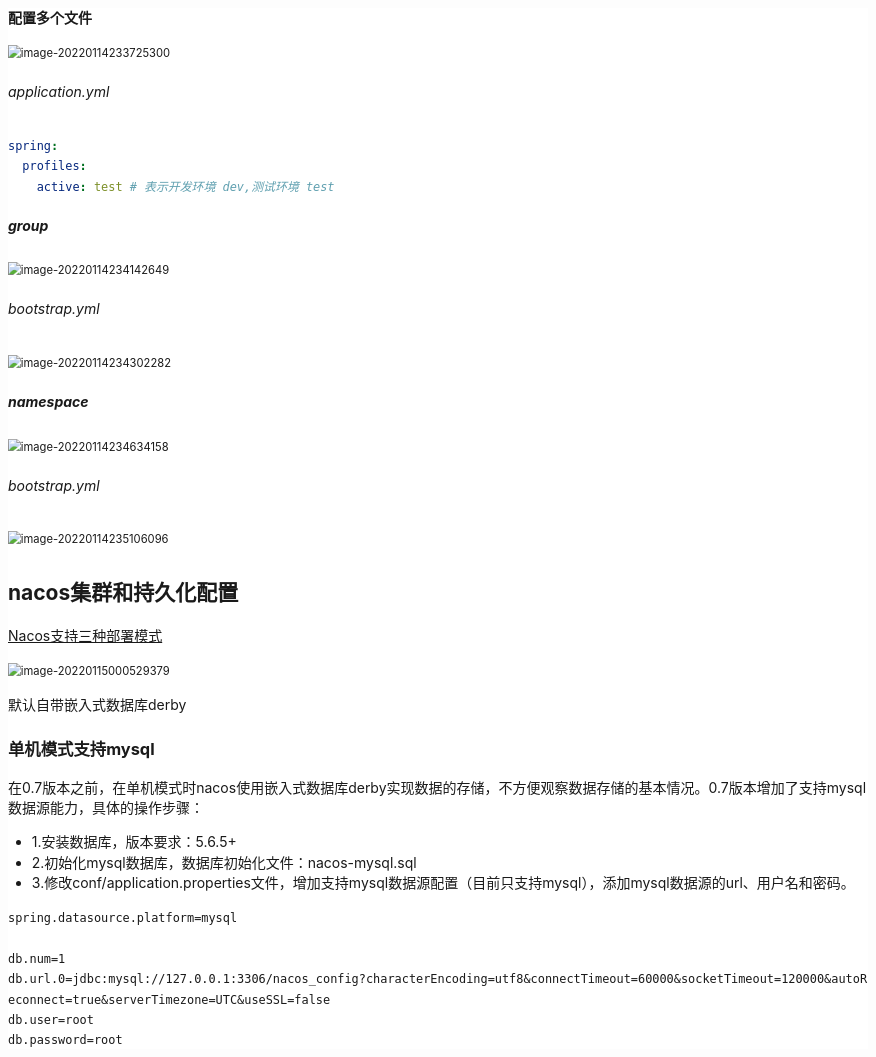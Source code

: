 **配置多个文件**

<img src="https://note-1259190304.cos.ap-chengdu.myqcloud.com/note/202201142337714.png" alt="image-20220114233725300" style="zoom:80%;" />

###### application.yml

```yaml
spring:
  profiles:
    active: test # 表示开发环境 dev,测试环境 test
```

##### group

<img src="https://note-1259190304.cos.ap-chengdu.myqcloud.com/note/202201142341113.png" alt="image-20220114234142649" style="zoom:80%;" />

###### bootstrap.yml

<img src="https://note-1259190304.cos.ap-chengdu.myqcloud.com/note/202201142343119.png" alt="image-20220114234302282" style="zoom:80%;" />

##### namespace

<img src="https://note-1259190304.cos.ap-chengdu.myqcloud.com/note/202201142346960.png" alt="image-20220114234634158" style="zoom:80%;" />

###### bootstrap.yml

<img src="https://note-1259190304.cos.ap-chengdu.myqcloud.com/note/202201142351350.png" alt="image-20220114235106096" style="zoom:80%;" />

## nacos集群和持久化配置

[Nacos支持三种部署模式](https://nacos.io/zh-cn/docs/deployment.html)

<img src="https://note-1259190304.cos.ap-chengdu.myqcloud.com/note/202201150005562.png" alt="image-20220115000529379" style="zoom:80%;" />

默认自带嵌入式数据库derby

### 单机模式支持mysql

在0.7版本之前，在单机模式时nacos使用嵌入式数据库derby实现数据的存储，不方便观察数据存储的基本情况。0.7版本增加了支持mysql数据源能力，具体的操作步骤：

- 1.安装数据库，版本要求：5.6.5+
- 2.初始化mysql数据库，数据库初始化文件：nacos-mysql.sql
- 3.修改conf/application.properties文件，增加支持mysql数据源配置（目前只支持mysql），添加mysql数据源的url、用户名和密码。

```properties
spring.datasource.platform=mysql

db.num=1
db.url.0=jdbc:mysql://127.0.0.1:3306/nacos_config?characterEncoding=utf8&connectTimeout=60000&socketTimeout=120000&autoReconnect=true&serverTimezone=UTC&useSSL=false
db.user=root
db.password=root
```
